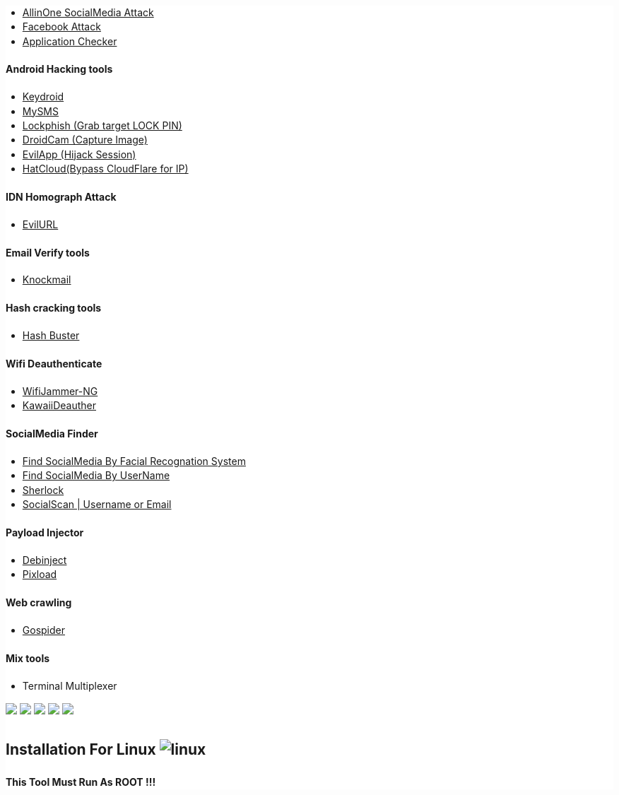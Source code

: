 - [AllinOne SocialMedia Attack](https://github.com/Matrix07ksa/Brute_Force)
- [Facebook Attack](https://github.com/Matrix07ksa/Brute_Force)
- [Application Checker](https://github.com/jakuta-tech/underhanded)
#### Android Hacking tools
- [Keydroid](https://github.com/F4dl0/keydroid)
- [MySMS](https://github.com/papusingh2sms/mysms)
- [Lockphish (Grab target LOCK PIN)](https://github.com/JasonJerry/lockphish)
- [DroidCam (Capture Image)](https://github.com/kinghacker0/WishFish)
- [EvilApp (Hijack Session)](https://github.com/crypticterminal/EvilApp)
- [HatCloud(Bypass CloudFlare for IP)](https://github.com/HatBashBR/HatCloud)
#### IDN Homograph Attack
- [EvilURL](https://github.com/UndeadSec/EvilURL)
#### Email Verify tools
- [Knockmail](https://github.com/4w4k3/KnockMail)
#### Hash cracking tools
- [Hash Buster](https://github.com/s0md3v/Hash-Buster)
#### Wifi Deauthenticate
- [WifiJammer-NG](https://github.com/MisterBianco/wifijammer-ng)
- [KawaiiDeauther](https://github.com/aryanrtm/KawaiiDeauther)
#### SocialMedia Finder
- [Find SocialMedia By Facial Recognation System](https://github.com/Greenwolf/social_mapper)
- [Find SocialMedia By UserName](https://github.com/xHak9x/finduser)
- [Sherlock](https://github.com/sherlock-project/sherlock)
- [SocialScan | Username or Email](https://github.com/iojw/socialscan)
#### Payload Injector
- [Debinject](https://github.com/UndeadSec/Debinject)
- [Pixload](https://github.com/chinarulezzz/pixload)
#### Web crawling
- [Gospider](https://github.com/jaeles-project/gospider)
#### Mix tools
- Terminal Multiplexer


![](https://github.com/Z4nzu/hackingtool/blob/master/images/A00.png)
![](https://github.com/Z4nzu/hackingtool/blob/master/images/A0.png)
![](https://github.com/Z4nzu/hackingtool/blob/master/images/A1.png)
![](https://github.com/Z4nzu/hackingtool/blob/master/images/A2.png)
![](https://github.com/Z4nzu/hackingtool/blob/master/images/A4.png)

## Installation For Linux <img src="https://konpa.github.io/devicon/devicon.git/icons/linux/linux-original.svg" alt="linux" width="25" height="25"/></p><p align="center">

#### This Tool Must Run As ROOT !!!
